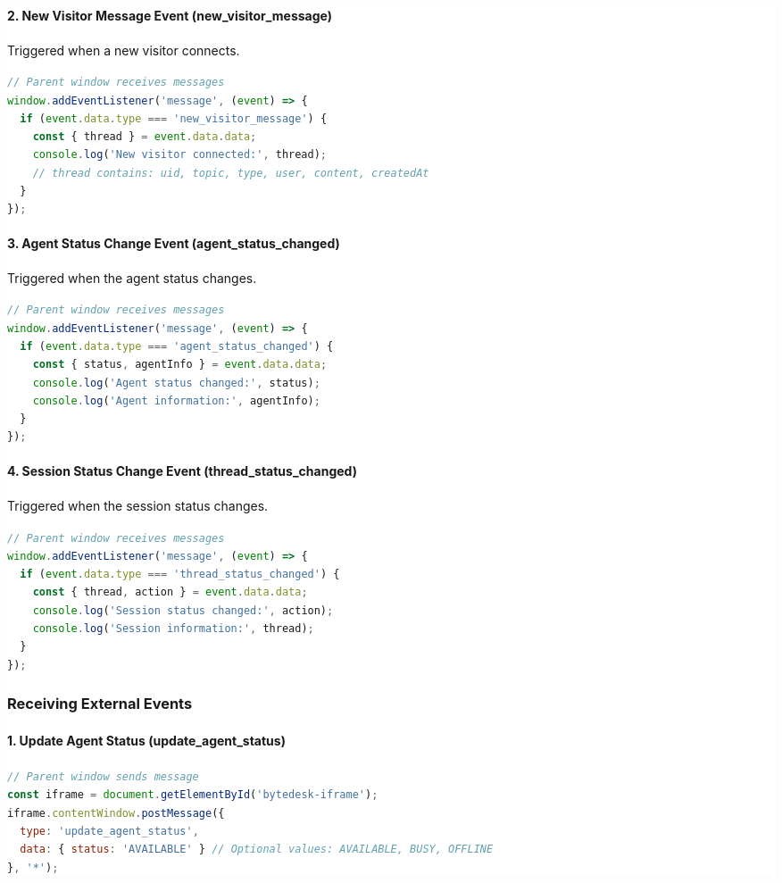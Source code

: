 #### 2. New Visitor Message Event (new_visitor_message)

Triggered when a new visitor connects.

```javascript
// Parent window receives messages
window.addEventListener('message', (event) => {
  if (event.data.type === 'new_visitor_message') {
    const { thread } = event.data.data;
    console.log('New visitor connected:', thread);
    // thread contains: uid, topic, type, user, content, createdAt
  }
});
```

#### 3. Agent Status Change Event (agent_status_changed)

Triggered when the agent status changes.

```javascript
// Parent window receives messages
window.addEventListener('message', (event) => {
  if (event.data.type === 'agent_status_changed') {
    const { status, agentInfo } = event.data.data;
    console.log('Agent status changed:', status);
    console.log('Agent information:', agentInfo);
  }
});
```

#### 4. Session Status Change Event (thread_status_changed)

Triggered when the session status changes.

```javascript
// Parent window receives messages
window.addEventListener('message', (event) => {
  if (event.data.type === 'thread_status_changed') {
    const { thread, action } = event.data.data;
    console.log('Session status changed:', action);
    console.log('Session information:', thread);
  }
});
```

### Receiving External Events

#### 1. Update Agent Status (update_agent_status)

```javascript
// Parent window sends message
const iframe = document.getElementById('bytedesk-iframe');
iframe.contentWindow.postMessage({
  type: 'update_agent_status',
  data: { status: 'AVAILABLE' } // Optional values: AVAILABLE, BUSY, OFFLINE
}, '*');
```
